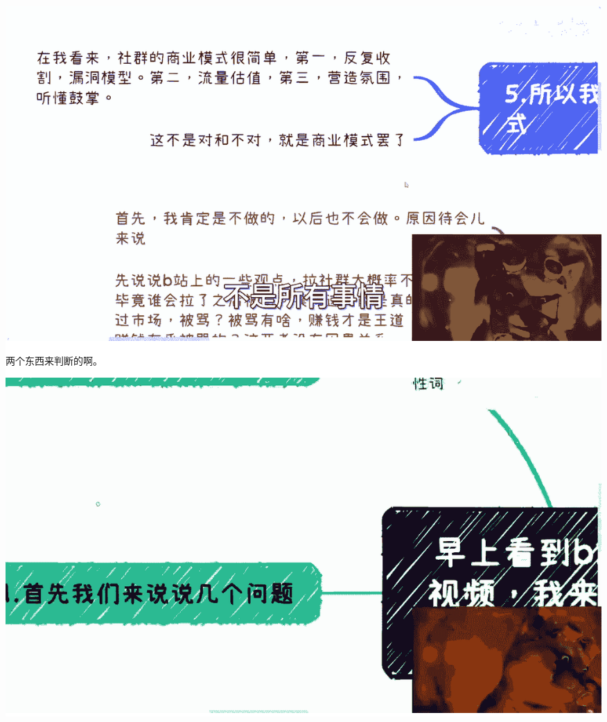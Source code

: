 ![](img/73ad792a2782b2c878312de56e0f9e4b_53.png)

两个东西来判断的啊。

![](img/73ad792a2782b2c878312de56e0f9e4b_55.png)
